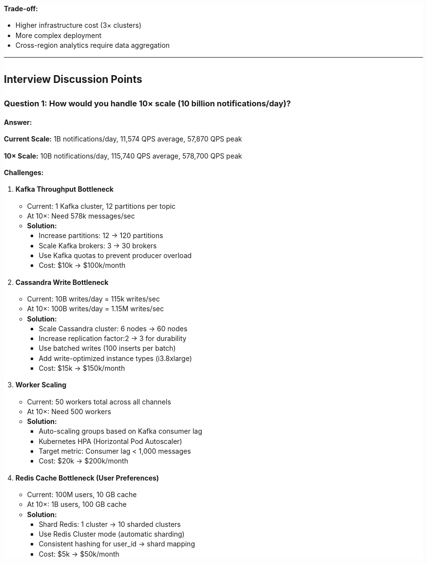**Trade-off:**
- Higher infrastructure cost (3× clusters)
- More complex deployment
- Cross-region analytics require data aggregation

---

## Interview Discussion Points

### Question 1: How would you handle 10× scale (10 billion notifications/day)?

**Answer:**

**Current Scale:** 1B notifications/day, 11,574 QPS average, 57,870 QPS peak

**10× Scale:** 10B notifications/day, 115,740 QPS average, 578,700 QPS peak

**Challenges:**

1. **Kafka Throughput Bottleneck**
   - Current: 1 Kafka cluster, 12 partitions per topic
   - At 10×: Need 578k messages/sec
   - **Solution:**
     - Increase partitions: 12 → 120 partitions
     - Scale Kafka brokers: 3 → 30 brokers
     - Use Kafka quotas to prevent producer overload
     - Cost: $10k → $100k/month

2. **Cassandra Write Bottleneck**
   - Current: 10B writes/day = 115k writes/sec
   - At 10×: 100B writes/day = 1.15M writes/sec
   - **Solution:**
     - Scale Cassandra cluster: 6 nodes → 60 nodes
     - Increase replication factor:2 → 3 for durability
     - Use batched writes (100 inserts per batch)
     - Add write-optimized instance types (i3.8xlarge)
     - Cost: $15k → $150k/month

3. **Worker Scaling**
   - Current: 50 workers total across all channels
   - At 10×: Need 500 workers
   - **Solution:**
     - Auto-scaling groups based on Kafka consumer lag
     - Kubernetes HPA (Horizontal Pod Autoscaler)
     - Target metric: Consumer lag < 1,000 messages
     - Cost: $20k → $200k/month

4. **Redis Cache Bottleneck (User Preferences)**
   - Current: 100M users, 10 GB cache
   - At 10×: 1B users, 100 GB cache
   - **Solution:**
     - Shard Redis: 1 cluster → 10 sharded clusters
     - Use Redis Cluster mode (automatic sharding)
     - Consistent hashing for user_id → shard mapping
     - Cost: $5k → $50k/month
